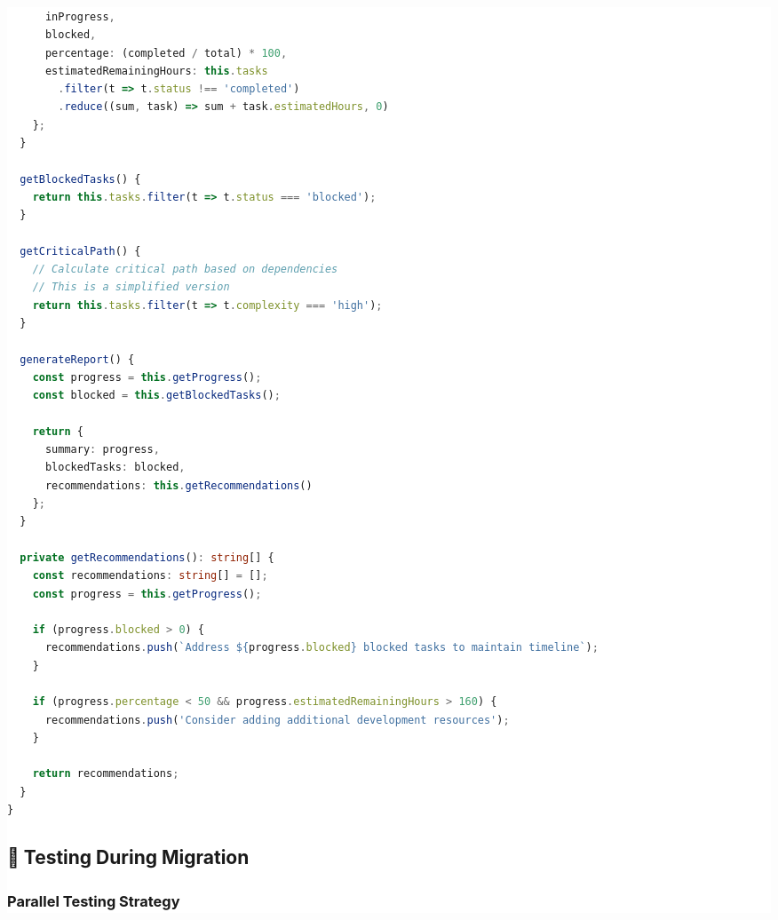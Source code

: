 ```typescript
      inProgress,
      blocked,
      percentage: (completed / total) * 100,
      estimatedRemainingHours: this.tasks
        .filter(t => t.status !== 'completed')
        .reduce((sum, task) => sum + task.estimatedHours, 0)
    };
  }
  
  getBlockedTasks() {
    return this.tasks.filter(t => t.status === 'blocked');
  }
  
  getCriticalPath() {
    // Calculate critical path based on dependencies
    // This is a simplified version
    return this.tasks.filter(t => t.complexity === 'high');
  }
  
  generateReport() {
    const progress = this.getProgress();
    const blocked = this.getBlockedTasks();
    
    return {
      summary: progress,
      blockedTasks: blocked,
      recommendations: this.getRecommendations()
    };
  }
  
  private getRecommendations(): string[] {
    const recommendations: string[] = [];
    const progress = this.getProgress();
    
    if (progress.blocked > 0) {
      recommendations.push(`Address ${progress.blocked} blocked tasks to maintain timeline`);
    }
    
    if (progress.percentage < 50 && progress.estimatedRemainingHours > 160) {
      recommendations.push('Consider adding additional development resources');
    }
    
    return recommendations;
  }
}
```

## 🧪 Testing During Migration

### Parallel Testing Strategy
